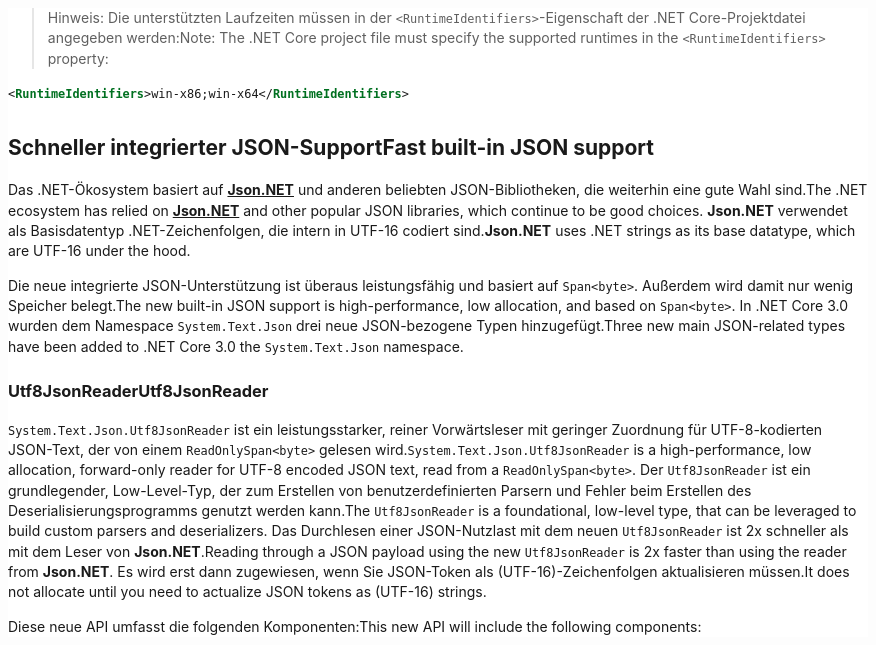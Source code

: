 ><span data-ttu-id="19502-247">Hinweis: Die unterstützten Laufzeiten müssen in der `<RuntimeIdentifiers>`-Eigenschaft der .NET Core-Projektdatei angegeben werden:</span><span class="sxs-lookup"><span data-stu-id="19502-247">Note: The .NET Core project file must specify the supported runtimes in the `<RuntimeIdentifiers>` property:</span></span>
```xml
<RuntimeIdentifiers>win-x86;win-x64</RuntimeIdentifiers>
```

## <a name="fast-built-in-json-support"></a><span data-ttu-id="19502-248">Schneller integrierter JSON-Support</span><span class="sxs-lookup"><span data-stu-id="19502-248">Fast built-in JSON support</span></span>

<span data-ttu-id="19502-249">Das .NET-Ökosystem basiert auf [**Json.NET**](https://www.newtonsoft.com/json) und anderen beliebten JSON-Bibliotheken, die weiterhin eine gute Wahl sind.</span><span class="sxs-lookup"><span data-stu-id="19502-249">The .NET ecosystem has relied on [**Json.NET**](https://www.newtonsoft.com/json) and other popular JSON libraries, which continue to be good choices.</span></span> <span data-ttu-id="19502-250">**Json.NET** verwendet als Basisdatentyp .NET-Zeichenfolgen, die intern in UTF-16 codiert sind.</span><span class="sxs-lookup"><span data-stu-id="19502-250">**Json.NET** uses .NET strings as its base datatype, which are UTF-16 under the hood.</span></span>

<span data-ttu-id="19502-251">Die neue integrierte JSON-Unterstützung ist überaus leistungsfähig und basiert auf `Span<byte>`. Außerdem wird damit nur wenig Speicher belegt.</span><span class="sxs-lookup"><span data-stu-id="19502-251">The new built-in JSON support is high-performance, low allocation, and based on `Span<byte>`.</span></span> <span data-ttu-id="19502-252">In .NET Core 3.0 wurden dem Namespace `System.Text.Json` drei neue JSON-bezogene Typen hinzugefügt.</span><span class="sxs-lookup"><span data-stu-id="19502-252">Three new main JSON-related types have been added to .NET Core 3.0 the `System.Text.Json` namespace.</span></span>

### <a name="utf8jsonreader"></a><span data-ttu-id="19502-253">Utf8JsonReader</span><span class="sxs-lookup"><span data-stu-id="19502-253">Utf8JsonReader</span></span>

<span data-ttu-id="19502-254">`System.Text.Json.Utf8JsonReader` ist ein leistungsstarker, reiner Vorwärtsleser mit geringer Zuordnung für UTF-8-kodierten JSON-Text, der von einem `ReadOnlySpan<byte>` gelesen wird.</span><span class="sxs-lookup"><span data-stu-id="19502-254">`System.Text.Json.Utf8JsonReader` is a high-performance, low allocation, forward-only reader for UTF-8 encoded JSON text, read from a `ReadOnlySpan<byte>`.</span></span> <span data-ttu-id="19502-255">Der `Utf8JsonReader` ist ein grundlegender, Low-Level-Typ, der zum Erstellen von benutzerdefinierten Parsern und Fehler beim Erstellen des Deserialisierungsprogramms genutzt werden kann.</span><span class="sxs-lookup"><span data-stu-id="19502-255">The `Utf8JsonReader` is a foundational, low-level type, that can be leveraged to build custom parsers and deserializers.</span></span> <span data-ttu-id="19502-256">Das Durchlesen einer JSON-Nutzlast mit dem neuen `Utf8JsonReader` ist 2x schneller als mit dem Leser von **Json.NET**.</span><span class="sxs-lookup"><span data-stu-id="19502-256">Reading through a JSON payload using the new `Utf8JsonReader` is 2x faster than using the reader from **Json.NET**.</span></span> <span data-ttu-id="19502-257">Es wird erst dann zugewiesen, wenn Sie JSON-Token als (UTF-16)-Zeichenfolgen aktualisieren müssen.</span><span class="sxs-lookup"><span data-stu-id="19502-257">It does not allocate until you need to actualize JSON tokens as (UTF-16) strings.</span></span>

<span data-ttu-id="19502-258">Diese neue API umfasst die folgenden Komponenten:</span><span class="sxs-lookup"><span data-stu-id="19502-258">This new API will include the following components:</span></span>
